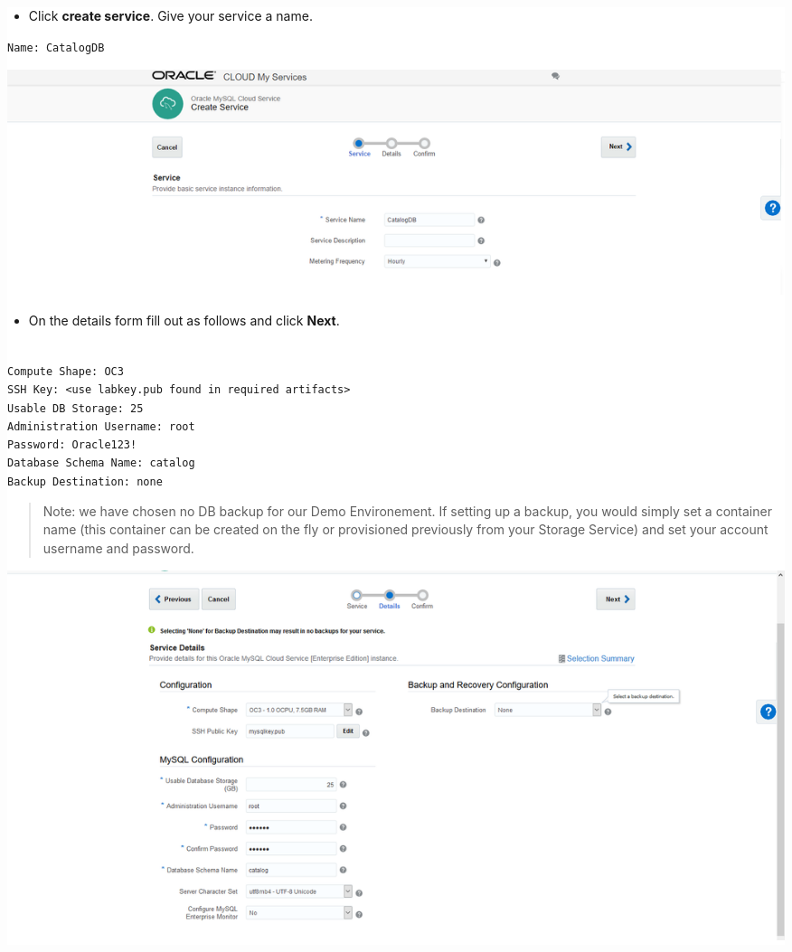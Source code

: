 - Click **create service**. Give your service a name.

```
Name: CatalogDB
```

![](images/300/step03.png)

- On the details form fill out as follows and click **Next**.


```

Compute Shape: OC3
SSH Key: <use labkey.pub found in required artifacts>
Usable DB Storage: 25
Administration Username: root
Password: Oracle123!
Database Schema Name: catalog
Backup Destination: none

```
> Note: we have chosen no DB backup for our Demo Environement. If setting up a backup, you would simply set a container name (this container can be created on the fly or provisioned previously from your Storage Service) and set your account username and password.

![](images/300/step04.png)
